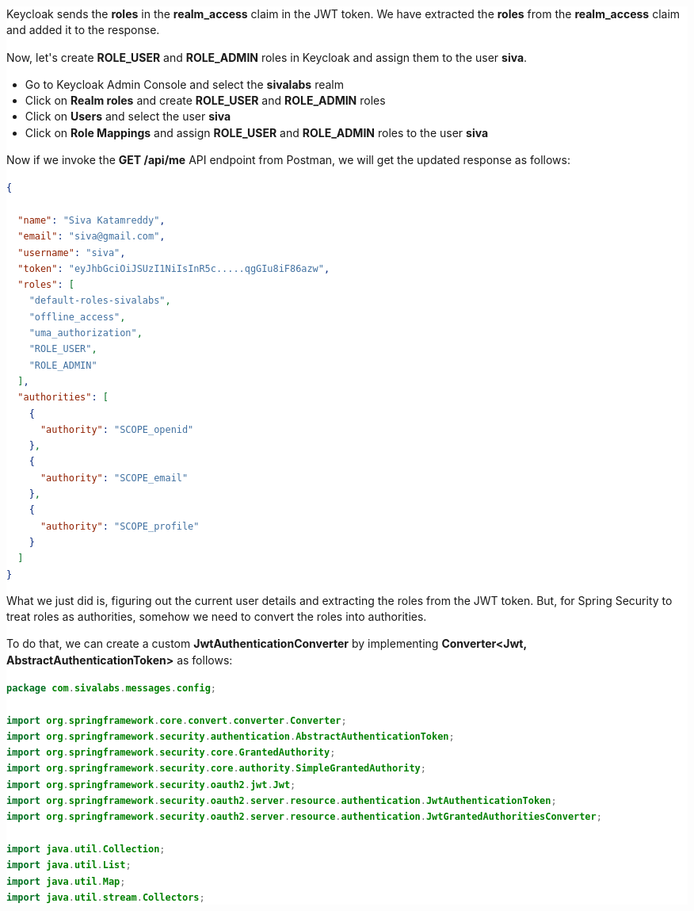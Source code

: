 Keycloak sends the **roles** in the **realm_access** claim in the JWT token.
We have extracted the **roles** from the **realm_access** claim and added it to the response.

Now, let's create **ROLE_USER** and **ROLE_ADMIN** roles in Keycloak and assign them to the user **siva**.

* Go to Keycloak Admin Console and select the **sivalabs** realm
* Click on **Realm roles** and create **ROLE_USER** and **ROLE_ADMIN** roles
* Click on **Users** and select the user **siva**
* Click on **Role Mappings** and assign **ROLE_USER** and **ROLE_ADMIN** roles to the user **siva**

Now if we invoke the **GET /api/me** API endpoint from Postman, we will get the updated response as follows:

```json
{

  "name": "Siva Katamreddy",
  "email": "siva@gmail.com",
  "username": "siva",
  "token": "eyJhbGciOiJSUzI1NiIsInR5c.....qgGIu8iF86azw",
  "roles": [
    "default-roles-sivalabs",
    "offline_access",
    "uma_authorization",
    "ROLE_USER",
    "ROLE_ADMIN"
  ],
  "authorities": [
    {
      "authority": "SCOPE_openid"
    },
    {
      "authority": "SCOPE_email"
    },
    {
      "authority": "SCOPE_profile"
    }
  ]
}
```

What we just did is, figuring out the current user details and extracting the roles from the JWT token.
But, for Spring Security to treat roles as authorities, somehow we need to convert the roles into authorities.

To do that, we can create a custom **JwtAuthenticationConverter** by implementing 
**Converter<Jwt, AbstractAuthenticationToken>** as follows:

```java
package com.sivalabs.messages.config;

import org.springframework.core.convert.converter.Converter;
import org.springframework.security.authentication.AbstractAuthenticationToken;
import org.springframework.security.core.GrantedAuthority;
import org.springframework.security.core.authority.SimpleGrantedAuthority;
import org.springframework.security.oauth2.jwt.Jwt;
import org.springframework.security.oauth2.server.resource.authentication.JwtAuthenticationToken;
import org.springframework.security.oauth2.server.resource.authentication.JwtGrantedAuthoritiesConverter;

import java.util.Collection;
import java.util.List;
import java.util.Map;
import java.util.stream.Collectors;

```